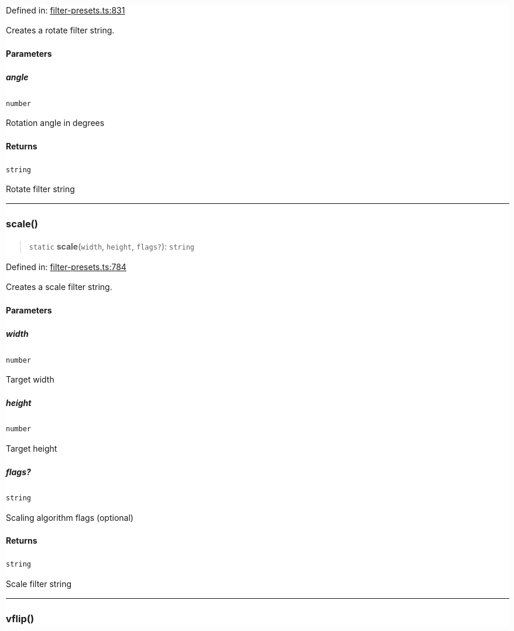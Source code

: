 Defined in: [filter-presets.ts:831](https://github.com/seydx/av/blob/f8631fc881b394300b1479f511d55cf1c370a87f/src/api/filter-presets.ts#L831)

Creates a rotate filter string.

#### Parameters

##### angle

`number`

Rotation angle in degrees

#### Returns

`string`

Rotate filter string

***

### scale()

> `static` **scale**(`width`, `height`, `flags?`): `string`

Defined in: [filter-presets.ts:784](https://github.com/seydx/av/blob/f8631fc881b394300b1479f511d55cf1c370a87f/src/api/filter-presets.ts#L784)

Creates a scale filter string.

#### Parameters

##### width

`number`

Target width

##### height

`number`

Target height

##### flags?

`string`

Scaling algorithm flags (optional)

#### Returns

`string`

Scale filter string

***

### vflip()
